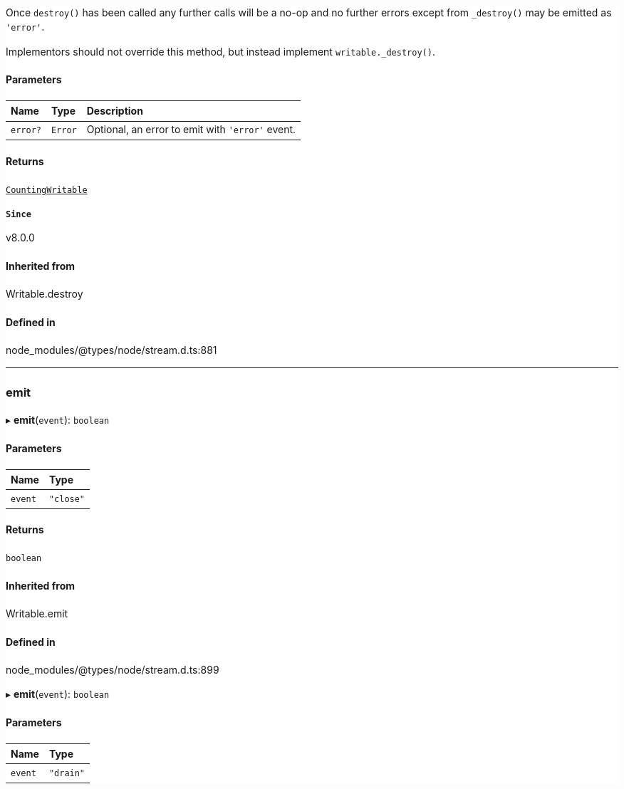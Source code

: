 Once `destroy()` has been called any further calls will be a no-op and no
further errors except from `_destroy()` may be emitted as `'error'`.

Implementors should not override this method,
but instead implement `writable._destroy()`.

#### Parameters

| Name | Type | Description |
| :------ | :------ | :------ |
| `error?` | `Error` | Optional, an error to emit with `'error'` event. |

#### Returns

[`CountingWritable`](sourceDestination.CountingWritable.md)

**`Since`**

v8.0.0

#### Inherited from

Writable.destroy

#### Defined in

node_modules/@types/node/stream.d.ts:881

___

### emit

▸ **emit**(`event`): `boolean`

#### Parameters

| Name | Type |
| :------ | :------ |
| `event` | ``"close"`` |

#### Returns

`boolean`

#### Inherited from

Writable.emit

#### Defined in

node_modules/@types/node/stream.d.ts:899

▸ **emit**(`event`): `boolean`

#### Parameters

| Name | Type |
| :------ | :------ |
| `event` | ``"drain"`` |
